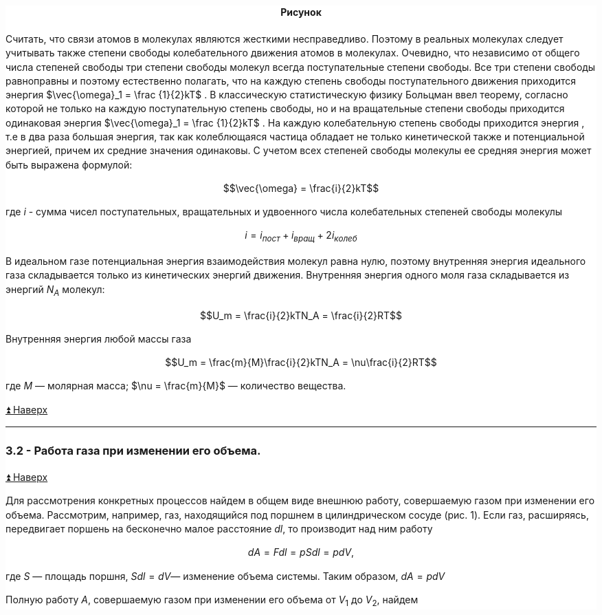 </p>

**<h4 align="center">Рисунок</h4>**

Считать, что связи атомов в молекулах являются жесткими несправедливо. Поэтому в реальных молекулах следует учитывать также степени свободы колебательного движения атомов в молекулах. Очевидно, что независимо от общего числа степеней свободы три степени свободы молекул всегда поступательные степени свободы. Все три степени свободы равноправны и поэтому естественно полагать, что на каждую степень свободы поступательного движения приходится энергия $\vec{\omega}_1 = \frac {1}{2}kT$ . В классическую статистическую физику Больцман ввел теорему, согласно которой не только на каждую поступательную степень свободы, но и на вращательные степени свободы приходится одинаковая энергия $\vec{\omega}_1 = \frac {1}{2}kT$ . На каждую колебательную степень свободы приходится энергия , т.е в два раза большая энергия, так как колеблющаяся частица обладает не только кинетической также и потенциальной энергией, причем их средние значения одинаковы. С учетом всех степеней свободы молекулы ее средняя энергия может быть выражена формулой:

$$\vec{\omega} = \frac{i}{2}kT$$

где $i$ - сумма чисел поступательных, вращательных и удвоенного числа колебательных степеней свободы молекулы

$$i = i_{пост} + i_{вращ} + 2i_{колеб} $$

В идеальном газе потенциальная энергия взаимодействия молекул равна нулю, поэтому внутренняя энергия идеального газа складывается только из кинетических энергий движения. Внутренняя энергия одного моля газа складывается из энергий $N_A$ молекул:

$$U_m = \frac{i}{2}kTN_A = \frac{i}{2}RT$$

Внутренняя энергия любой массы газа

$$U_m = \frac{m}{M}\frac{i}{2}kTN_A = \nu\frac{i}{2}RT$$

где $M$ — молярная масса; $\nu = \frac{m}{M}$ — количество вещества.

[⏫ Наверх](#навигация-по-странице)

---

### 3.2 - Работа газа при изменении его объема.

[⏫ Наверх](#навигация-по-странице)

Для рассмотрения конкретных процессов найдем в общем виде внешнюю работу, совершаемую газом при изменении его объема. Рассмотрим, например, газ, находящийся под поршнем в цилиндрическом сосуде (рис. 1). Если газ, расширяясь, передвигает поршень на бесконечно малое расстояние $dl$, то производит над ним работу

$$dA = Fdl = pSdl = pdV, $$

где $S$ — площадь поршня, $Sdl=dV$— изменение объема системы. Таким образом, $dA = pdV$

Полную работу $A$, совершаемую газом при изменении его объема от $V_1$ до $V_2$, найдем

<p align="center">